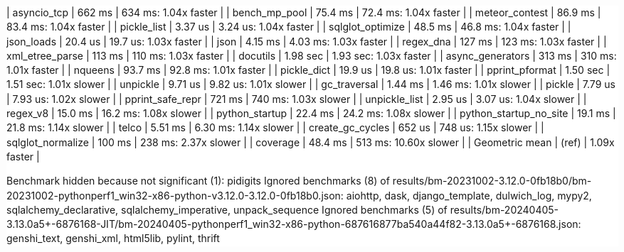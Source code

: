 | asyncio_tcp                | 662 ms                                                          | 634 ms: 1.04x faster                                                            |
| bench_mp_pool              | 75.4 ms                                                         | 72.4 ms: 1.04x faster                                                           |
| meteor_contest             | 86.9 ms                                                         | 83.4 ms: 1.04x faster                                                           |
| pickle_list                | 3.37 us                                                         | 3.24 us: 1.04x faster                                                           |
| sqlglot_optimize           | 48.5 ms                                                         | 46.8 ms: 1.04x faster                                                           |
| json_loads                 | 20.4 us                                                         | 19.7 us: 1.03x faster                                                           |
| json                       | 4.15 ms                                                         | 4.03 ms: 1.03x faster                                                           |
| regex_dna                  | 127 ms                                                          | 123 ms: 1.03x faster                                                            |
| xml_etree_parse            | 113 ms                                                          | 110 ms: 1.03x faster                                                            |
| docutils                   | 1.98 sec                                                        | 1.93 sec: 1.03x faster                                                          |
| async_generators           | 313 ms                                                          | 310 ms: 1.01x faster                                                            |
| nqueens                    | 93.7 ms                                                         | 92.8 ms: 1.01x faster                                                           |
| pickle_dict                | 19.9 us                                                         | 19.8 us: 1.01x faster                                                           |
| pprint_pformat             | 1.50 sec                                                        | 1.51 sec: 1.01x slower                                                          |
| unpickle                   | 9.71 us                                                         | 9.82 us: 1.01x slower                                                           |
| gc_traversal               | 1.44 ms                                                         | 1.46 ms: 1.01x slower                                                           |
| pickle                     | 7.79 us                                                         | 7.93 us: 1.02x slower                                                           |
| pprint_safe_repr           | 721 ms                                                          | 740 ms: 1.03x slower                                                            |
| unpickle_list              | 2.95 us                                                         | 3.07 us: 1.04x slower                                                           |
| regex_v8                   | 15.0 ms                                                         | 16.2 ms: 1.08x slower                                                           |
| python_startup             | 22.4 ms                                                         | 24.2 ms: 1.08x slower                                                           |
| python_startup_no_site     | 19.1 ms                                                         | 21.8 ms: 1.14x slower                                                           |
| telco                      | 5.51 ms                                                         | 6.30 ms: 1.14x slower                                                           |
| create_gc_cycles           | 652 us                                                          | 748 us: 1.15x slower                                                            |
| sqlglot_normalize          | 100 ms                                                          | 238 ms: 2.37x slower                                                            |
| coverage                   | 48.4 ms                                                         | 513 ms: 10.60x slower                                                           |
| Geometric mean             | (ref)                                                           | 1.09x faster                                                                    |

Benchmark hidden because not significant (1): pidigits
Ignored benchmarks (8) of results/bm-20231002-3.12.0-0fb18b0/bm-20231002-pythonperf1_win32-x86-python-v3.12.0-3.12.0-0fb18b0.json: aiohttp, dask, django_template, dulwich_log, mypy2, sqlalchemy_declarative, sqlalchemy_imperative, unpack_sequence
Ignored benchmarks (5) of results/bm-20240405-3.13.0a5+-6876168-JIT/bm-20240405-pythonperf1_win32-x86-python-687616877ba540a44f82-3.13.0a5+-6876168.json: genshi_text, genshi_xml, html5lib, pylint, thrift
